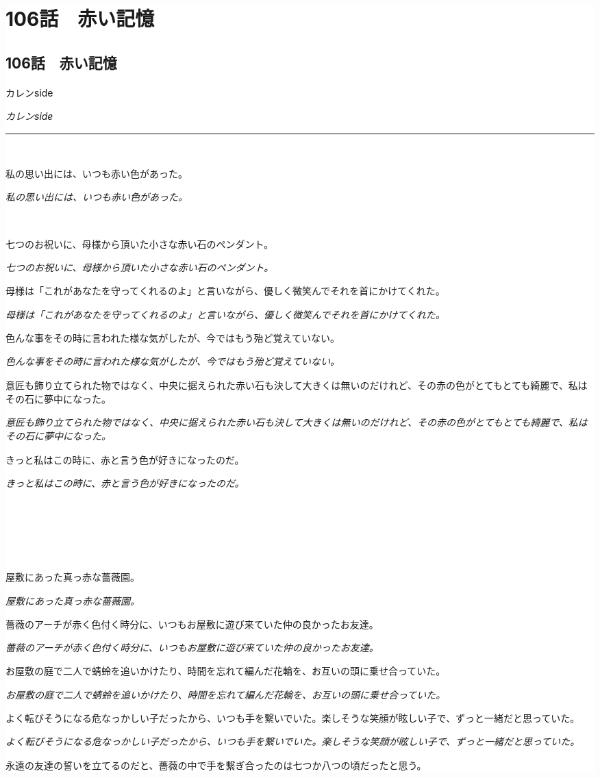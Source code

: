 # 106話　赤い記憶

## 106話　赤い記憶

カレンside

*カレンside*


----------------

&nbsp;

私の思い出には、いつも赤い色があった。

*私の思い出には、いつも赤い色があった。*

&nbsp;

七つのお祝いに、母様から頂いた小さな赤い石のペンダント。

*七つのお祝いに、母様から頂いた小さな赤い石のペンダント。*

母様は「これがあなたを守ってくれるのよ」と言いながら、優しく微笑んでそれを首にかけてくれた。

*母様は「これがあなたを守ってくれるのよ」と言いながら、優しく微笑んでそれを首にかけてくれた。*

色んな事をその時に言われた様な気がしたが、今ではもう殆ど覚えていない。

*色んな事をその時に言われた様な気がしたが、今ではもう殆ど覚えていない。*

意匠も飾り立てられた物ではなく、中央に据えられた赤い石も決して大きくは無いのだけれど、その赤の色がとてもとても綺麗で、私はその石に夢中になった。

*意匠も飾り立てられた物ではなく、中央に据えられた赤い石も決して大きくは無いのだけれど、その赤の色がとてもとても綺麗で、私はその石に夢中になった。*

きっと私はこの時に、赤と言う色が好きになったのだ。

*きっと私はこの時に、赤と言う色が好きになったのだ。*

&nbsp;

&nbsp;

&nbsp;

屋敷にあった真っ赤な薔薇園。

*屋敷にあった真っ赤な薔薇園。*

薔薇のアーチが赤く色付く時分に、いつもお屋敷に遊び来ていた仲の良かったお友達。

*薔薇のアーチが赤く色付く時分に、いつもお屋敷に遊び来ていた仲の良かったお友達。*

お屋敷の庭で二人で蜻蛉を追いかけたり、時間を忘れて編んだ花輪を、お互いの頭に乗せ合っていた。

*お屋敷の庭で二人で蜻蛉を追いかけたり、時間を忘れて編んだ花輪を、お互いの頭に乗せ合っていた。*

よく転びそうになる危なっかしい子だったから、いつも手を繋いでいた。楽しそうな笑顔が眩しい子で、ずっと一緒だと思っていた。

*よく転びそうになる危なっかしい子だったから、いつも手を繋いでいた。楽しそうな笑顔が眩しい子で、ずっと一緒だと思っていた。*

永遠の友達の誓いを立てるのだと、薔薇の中で手を繋ぎ合ったのは七つか八つの頃だったと思う。
